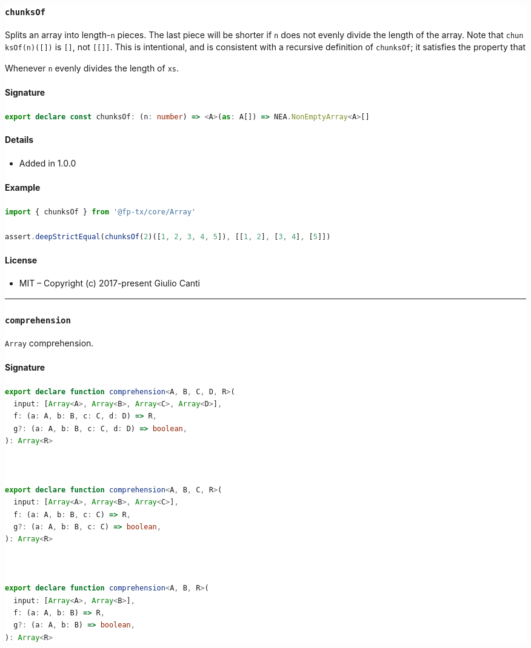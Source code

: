 
### `chunksOf`

Splits an array into length-`n` pieces. The last piece will be shorter if `n` does not evenly divide the length of the array. Note that `chunksOf(n)([])` is `[]`, not `[[]]`. This is intentional, and is consistent with a recursive definition of `chunksOf`; it satisfies the property that


Whenever `n` evenly divides the length of `xs`.




#### Signature

```typescript
export declare const chunksOf: (n: number) => <A>(as: A[]) => NEA.NonEmptyArray<A>[]
```

#### Details

* Added in 1.0.0

#### Example

```typescript
import { chunksOf } from '@fp-tx/core/Array'

assert.deepStrictEqual(chunksOf(2)([1, 2, 3, 4, 5]), [[1, 2], [3, 4], [5]])

```

#### License

* MIT – Copyright (c) 2017-present Giulio Canti

---


### `comprehension`

`Array` comprehension.




#### Signature

```typescript
export declare function comprehension<A, B, C, D, R>(
  input: [Array<A>, Array<B>, Array<C>, Array<D>],
  f: (a: A, b: B, c: C, d: D) => R,
  g?: (a: A, b: B, c: C, d: D) => boolean,
): Array<R>



export declare function comprehension<A, B, C, R>(
  input: [Array<A>, Array<B>, Array<C>],
  f: (a: A, b: B, c: C) => R,
  g?: (a: A, b: B, c: C) => boolean,
): Array<R>



export declare function comprehension<A, B, R>(
  input: [Array<A>, Array<B>],
  f: (a: A, b: B) => R,
  g?: (a: A, b: B) => boolean,
): Array<R>


```